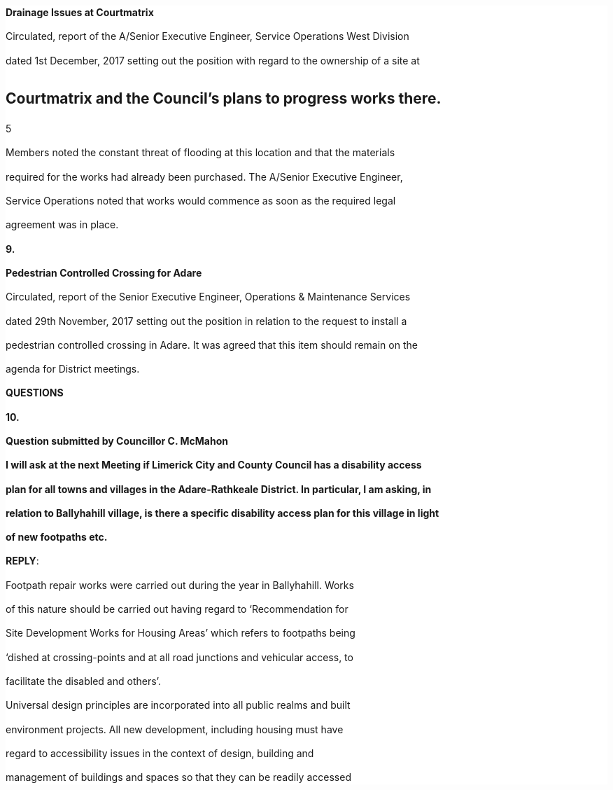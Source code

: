 **Drainage Issues at Courtmatrix**

Circulated, report of the A/Senior Executive Engineer, Service Operations West Division

dated 1st December, 2017 setting out the position with regard to the ownership of a site at

Courtmatrix and the Council’s plans to progress works there.
---
5

Members noted the constant threat of flooding at this location and that the materials

required for the works had already been purchased. The A/Senior Executive Engineer,

Service Operations noted that works would commence as soon as the required legal

agreement was in place.

**9.**

**Pedestrian Controlled Crossing for Adare**

Circulated, report of the Senior Executive Engineer, Operations & Maintenance Services

dated 29th November, 2017 setting out the position in relation to the request to install a

pedestrian controlled crossing in Adare. It was agreed that this item should remain on the

agenda for District meetings.

**QUESTIONS**

**10.**

**Question submitted by Councillor C. McMahon**

**I will ask at the next Meeting if Limerick City and County Council has a disability access**

**plan for all towns and villages in the Adare-Rathkeale District. In particular, I am asking, in**

**relation to Ballyhahill village, is there a specific disability access plan for this village in light**

**of new footpaths etc.**

**REPLY**:

Footpath repair works were carried out during the year in Ballyhahill. Works

of this nature should be carried out having regard to ‘Recommendation for

Site Development Works for Housing Areas’ which refers to footpaths being

‘dished at crossing-points and at all road junctions and vehicular access, to

facilitate the disabled and others’.

Universal design principles are incorporated into all public realms and built

environment projects. All new development, including housing must have

regard to accessibility issues in the context of design, building and

management of buildings and spaces so that they can be readily accessed
